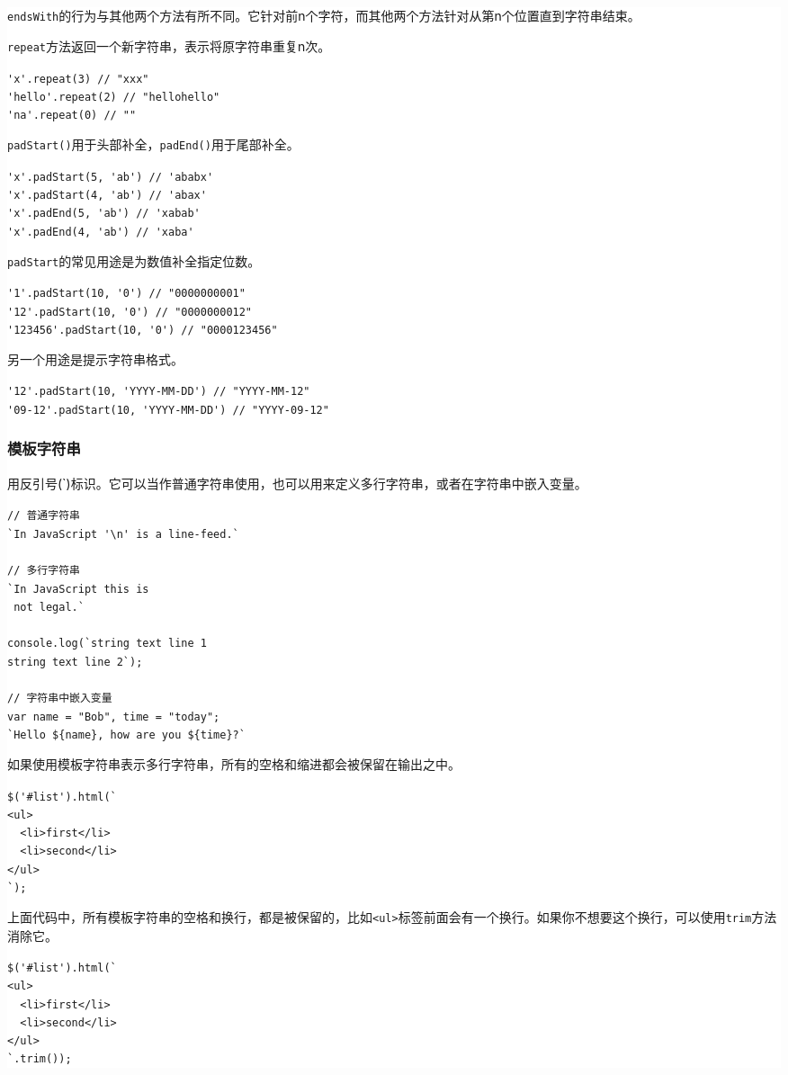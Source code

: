 `endsWith`的行为与其他两个方法有所不同。它针对前n个字符，而其他两个方法针对从第n个位置直到字符串结束。

`repeat`方法返回一个新字符串，表示将原字符串重复n次。

	'x'.repeat(3) // "xxx"
	'hello'.repeat(2) // "hellohello"
	'na'.repeat(0) // ""

`padStart()`用于头部补全，`padEnd()`用于尾部补全。

    'x'.padStart(5, 'ab') // 'ababx'
    'x'.padStart(4, 'ab') // 'abax'
    'x'.padEnd(5, 'ab') // 'xabab'
    'x'.padEnd(4, 'ab') // 'xaba'

`padStart`的常见用途是为数值补全指定位数。
    
    '1'.padStart(10, '0') // "0000000001"
    '12'.padStart(10, '0') // "0000000012"
    '123456'.padStart(10, '0') // "0000123456"

另一个用途是提示字符串格式。
    
    '12'.padStart(10, 'YYYY-MM-DD') // "YYYY-MM-12"
    '09-12'.padStart(10, 'YYYY-MM-DD') // "YYYY-09-12"

### 模板字符串 ###

用反引号(\`)标识。它可以当作普通字符串使用，也可以用来定义多行字符串，或者在字符串中嵌入变量。

    // 普通字符串
    `In JavaScript '\n' is a line-feed.`
    
    // 多行字符串
    `In JavaScript this is
     not legal.`
    
    console.log(`string text line 1
    string text line 2`);
    
    // 字符串中嵌入变量
    var name = "Bob", time = "today";
    `Hello ${name}, how are you ${time}?`

如果使用模板字符串表示多行字符串，所有的空格和缩进都会被保留在输出之中。

    $('#list').html(`
    <ul>
      <li>first</li>
      <li>second</li>
    </ul>
    `);

上面代码中，所有模板字符串的空格和换行，都是被保留的，比如`<ul>`标签前面会有一个换行。如果你不想要这个换行，可以使用`trim`方法消除它。

    $('#list').html(`
    <ul>
      <li>first</li>
      <li>second</li>
    </ul>
    `.trim());
